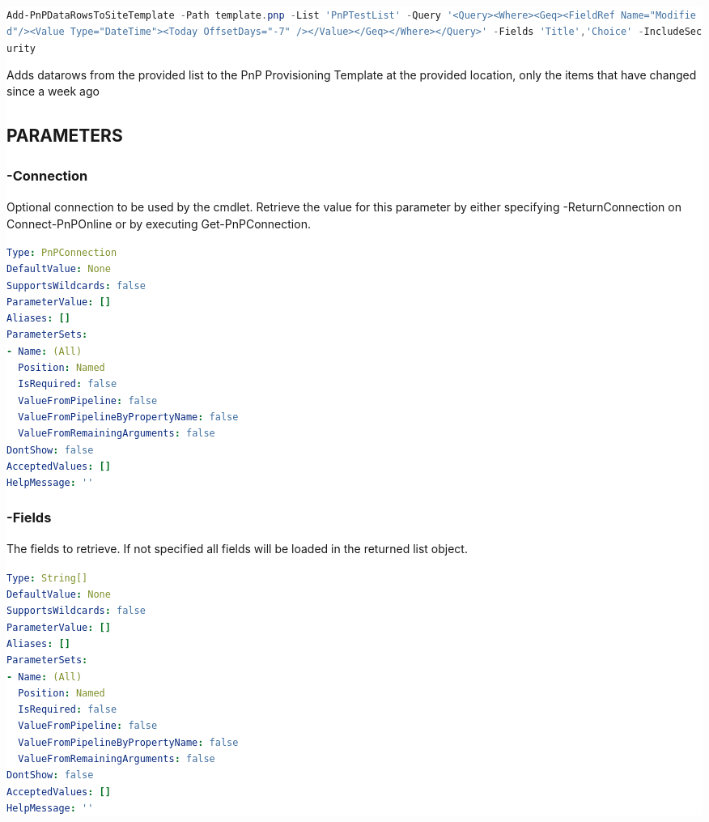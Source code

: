 ```powershell
Add-PnPDataRowsToSiteTemplate -Path template.pnp -List 'PnPTestList' -Query '<Query><Where><Geq><FieldRef Name="Modified"/><Value Type="DateTime"><Today OffsetDays="-7" /></Value></Geq></Where></Query>' -Fields 'Title','Choice' -IncludeSecurity
```

Adds datarows from the provided list to the PnP Provisioning Template at the provided location, only the items that have changed since a week ago

## PARAMETERS

### -Connection

Optional connection to be used by the cmdlet. Retrieve the value for this parameter by either specifying -ReturnConnection on Connect-PnPOnline or by executing Get-PnPConnection.

```yaml
Type: PnPConnection
DefaultValue: None
SupportsWildcards: false
ParameterValue: []
Aliases: []
ParameterSets:
- Name: (All)
  Position: Named
  IsRequired: false
  ValueFromPipeline: false
  ValueFromPipelineByPropertyName: false
  ValueFromRemainingArguments: false
DontShow: false
AcceptedValues: []
HelpMessage: ''
```

### -Fields

The fields to retrieve. If not specified all fields will be loaded in the returned list object.

```yaml
Type: String[]
DefaultValue: None
SupportsWildcards: false
ParameterValue: []
Aliases: []
ParameterSets:
- Name: (All)
  Position: Named
  IsRequired: false
  ValueFromPipeline: false
  ValueFromPipelineByPropertyName: false
  ValueFromRemainingArguments: false
DontShow: false
AcceptedValues: []
HelpMessage: ''
```
